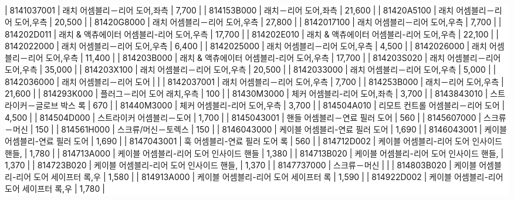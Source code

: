 | 8141037001       | 래치 어셈블리－리어 도어,좌측                     | 7,700   |
| 814153B000       | 래치－리어 도어,좌측                          | 21,600  |
| 81420A5100       | 래치 어셈블리－리어 도어,우측                     | 20,500  |
| 81420G8000       | 래치 어셈블리－리어 도어,우측                     | 27,800  |
| 8142017100       | 래치 어셈블리－리어 도어,우측                     | 7,700   |
| 814202D011       | 래치 & 액츄에이터 어셈블리\-리어 도어,우측            | 17,700  |
| 814202E010       | 래치 & 액츄에이터 어셈블리\-리어 도어,우측            | 22,100  |
| 8142022000       | 래치 어셈블리－리어 도어,우측                     | 6,400   |
| 8142025000       | 래치 어셈블리－리어 도어,우측                     | 4,500   |
| 8142026000       | 래치 어셈블리－리어 도어,우측                     | 11,400  |
| 814203B000       | 래치 & 액츄에이터 어셈블리\-리어 도어,우측            | 17,700  |
| 814203S020       | 래치 어셈블리－리어 도어,우측                     | 35,000  |
| 814203X100       | 래치 어셈블리－리어 도어,우측                     | 20,500  |
| 8142033000       | 래치 어셈블리－리어 도어,우측                     | 5,000   |
| 8142036000       | 래치 어셈블리－리어 도어                        |         |
| 8142037001       | 래치 어셈블리－리어 도어,우측                     | 7,700   |
| 814253B000       | 래치－리어 도어,우측                          | 21,600  |
| 814293K000       | 플러그－리어 도어 래치,우측                      | 100     |
| 81430M3000       | 체커 어셈블리\-리어 도어,좌측                    | 3,700   |
| 8143843010       | 스트라이커－글로브 박스 록                       | 670     |
| 81440M3000       | 체커 어셈블리\-리어 도어,우측                    | 3,700   |
| 814504A010       | 리모트 컨트롤 어셈블리－리어 도어                   | 4,500   |
| 814504D000       | 스트라이커 어셈블리－도어                        | 1,700   |
| 8145043001       | 핸들 어셈블리－연료 필러 도어                     | 560     |
| 8145607000       | 스크류－머신                               | 150     |
| 814561H000       | 스크류/머신－토렉스                           | 150     |
| 8146043000       | 케이블 어셈블리\-연료 필러 도어                   | 1,690   |
| 8146043001       | 케이블 어셈블리\-연료 필러 도어                   | 1,690   |
| 8147043001       | 훅 어셈블리\-연료 필러 도어 록                   | 560     |
| 814712D002       | 케이블 어셈블리\-리어 도어 인사이드 핸들,             | 1,780   |
| 814713A000       | 케이블 어셈블리\-리어 도어 인사이드 핸들              | 1,380   |
| 814713B020       | 케이블 어셈블리\-리어 도어 인사이드 핸들,             | 1,370   |
| 814723B020       | 케이블 어셈블리\-리어 도어 인사이드 핸들,             | 1,370   |
| 8147737000       | 스크류－머신                               |         |
| 814803B020       | 케이블 어셈블리\-리어 도어 세이프터 록,우             | 1,580   |
| 814913A000       | 케이블 어셈블리\-리어 도어 세이프터 록               | 1,590   |
| 814922D002       | 케이블 어셈블리\-리어 도어 세이프터 록,우             | 1,780   |
